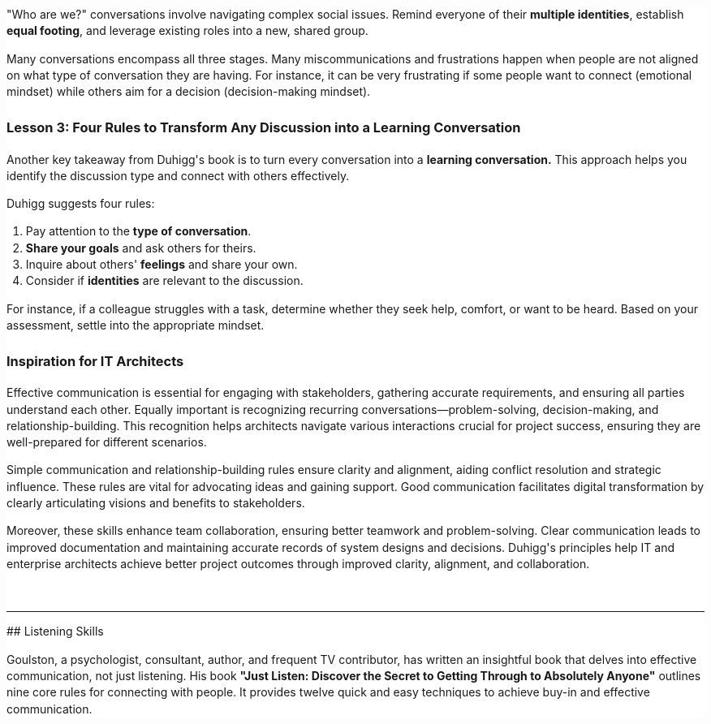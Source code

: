 "Who are we?" conversations involve navigating complex social issues. Remind everyone of their **multiple identities**, establish **equal footing**, and leverage existing roles into a new, shared group.

Many conversations encompass all three stages. Many miscommunications and frustrations happen when people are not aligned on what type of conversation they are having. For instance, it can be very frustrating if some people want to connect (emotional mindset) while others aim for a decision (decision-making mindset).

### Lesson 3: Four Rules to Transform Any Discussion into a Learning Conversation

Another key takeaway from Duhigg's book is to turn every conversation into a **learning conversation.** This approach helps you identify the discussion type and connect with others effectively.

Duhigg suggests four rules:

1. Pay attention to the **type of conversation**.
2. **Share your goals** and ask others for theirs.
3. Inquire about others' **feelings** and share your own.
4. Consider if **identities** are relevant to the discussion.

For instance, if a colleague struggles with a task, determine whether they seek help, comfort, or want to be heard. Based on your assessment, settle into the appropriate mindset.


### Inspiration for IT Architects

Effective communication is essential for engaging with stakeholders, gathering accurate requirements, and ensuring all parties understand each other. Equally important is recognizing recurring conversations—problem-solving, decision-making, and relationship-building. This recognition helps architects navigate various interactions crucial for project success, ensuring they are well-prepared for different scenarios.

Simple communication and relationship-building rules ensure clarity and alignment, aiding conflict resolution and strategic influence. These rules are vital for advocating ideas and gaining support. Good communication facilitates digital transformation by clearly articulating visions and benefits to stakeholders.

Moreover, these skills enhance team collaboration, ensuring better teamwork and problem-solving. Clear communication leads to improved documentation and maintaining accurate records of system designs and decisions. Duhigg's principles help IT and enterprise architects achieve better project outcomes through improved clarity, alignment, and collaboration.



<br>
<hr>
## Listening Skills

Goulston, a psychologist, consultant, author, and frequent TV contributor, has written an insightful book that delves into effective communication, not just listening. His book **"Just Listen: Discover the Secret to Getting Through to Absolutely Anyone"** outlines nine core rules for connecting with people. It provides twelve quick and easy techniques to achieve buy-in and effective communication.
